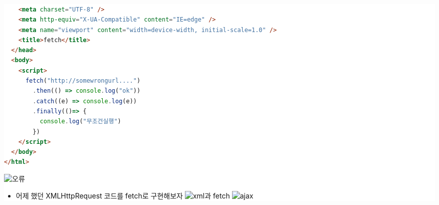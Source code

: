 ```html
    <meta charset="UTF-8" />
    <meta http-equiv="X-UA-Compatible" content="IE=edge" />
    <meta name="viewport" content="width=device-width, initial-scale=1.0" />
    <title>fetch</title>
  </head>
  <body>
    <script>
      fetch("http://somewrongurl....")
        .then(() => console.log("ok"))
        .catch((e) => console.log(e))
        .finally(()=> {
          console.log("무조건실행")
        })
    </script>
  </body>
</html>
```
![오류](https://github.com/namoo1818/TIL/assets/50236187/91a02555-bee6-4095-b3d1-47cf3b58681e)
- 어제 했던 XMLHttpRequest 코드를 fetch로 구현해보자
![xml과 fetch](https://github.com/namoo1818/TIL/assets/50236187/ee999232-9ca1-4510-96e9-66078766a6cf)
![ajax](https://github.com/namoo1818/TIL/assets/50236187/3826028c-0d31-414f-90ad-f438e6bdf3bb)
